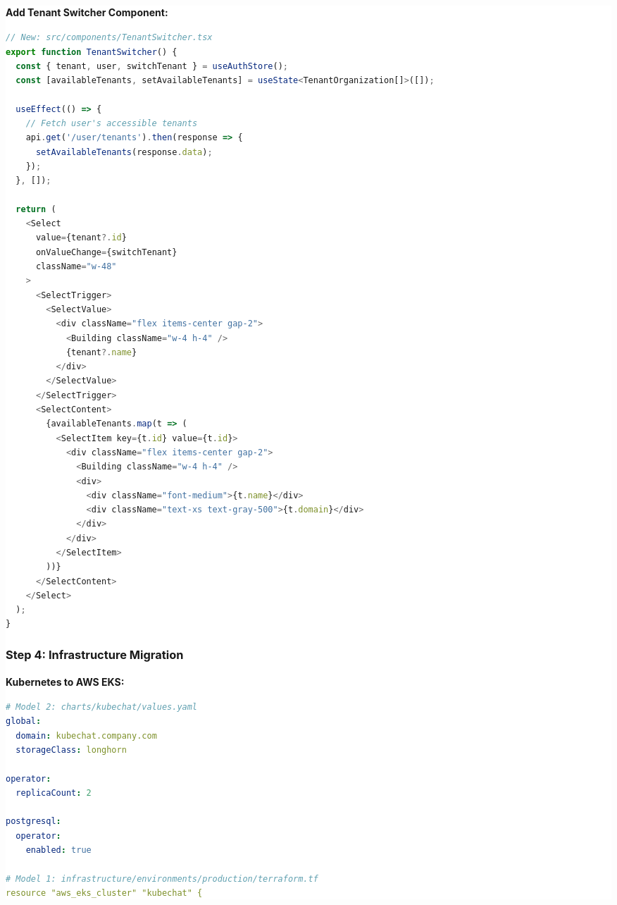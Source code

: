 
**Add Tenant Switcher Component:**
```typescript
// New: src/components/TenantSwitcher.tsx
export function TenantSwitcher() {
  const { tenant, user, switchTenant } = useAuthStore();
  const [availableTenants, setAvailableTenants] = useState<TenantOrganization[]>([]);
  
  useEffect(() => {
    // Fetch user's accessible tenants
    api.get('/user/tenants').then(response => {
      setAvailableTenants(response.data);
    });
  }, []);
  
  return (
    <Select
      value={tenant?.id}
      onValueChange={switchTenant}
      className="w-48"
    >
      <SelectTrigger>
        <SelectValue>
          <div className="flex items-center gap-2">
            <Building className="w-4 h-4" />
            {tenant?.name}
          </div>
        </SelectValue>
      </SelectTrigger>
      <SelectContent>
        {availableTenants.map(t => (
          <SelectItem key={t.id} value={t.id}>
            <div className="flex items-center gap-2">
              <Building className="w-4 h-4" />
              <div>
                <div className="font-medium">{t.name}</div>
                <div className="text-xs text-gray-500">{t.domain}</div>
              </div>
            </div>
          </SelectItem>
        ))}
      </SelectContent>
    </Select>
  );
}
```

### Step 4: Infrastructure Migration

**Kubernetes to AWS EKS:**
```yaml
# Model 2: charts/kubechat/values.yaml
global:
  domain: kubechat.company.com
  storageClass: longhorn

operator:
  replicaCount: 2

postgresql:
  operator:
    enabled: true

# Model 1: infrastructure/environments/production/terraform.tf
resource "aws_eks_cluster" "kubechat" {
```